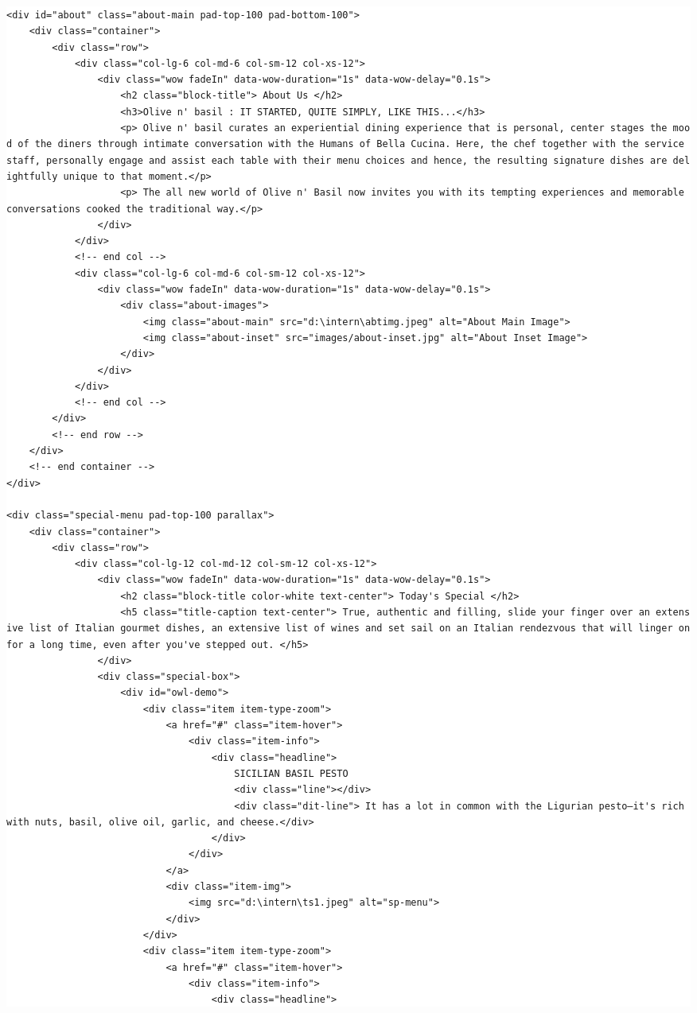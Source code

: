     <div id="about" class="about-main pad-top-100 pad-bottom-100">
        <div class="container">
            <div class="row">
                <div class="col-lg-6 col-md-6 col-sm-12 col-xs-12">
                    <div class="wow fadeIn" data-wow-duration="1s" data-wow-delay="0.1s">
                        <h2 class="block-title"> About Us </h2>
                        <h3>Olive n' basil : IT STARTED, QUITE SIMPLY, LIKE THIS...</h3>
                        <p> Olive n' basil curates an experiential dining experience that is personal, center stages the mood of the diners through intimate conversation with the Humans of Bella Cucina. Here, the chef together with the service staff, personally engage and assist each table with their menu choices and hence, the resulting signature dishes are delightfully unique to that moment.</p>
                        <p> The all new world of Olive n' Basil now invites you with its tempting experiences and memorable conversations cooked the traditional way.</p>
                    </div>
                </div>
                <!-- end col -->
                <div class="col-lg-6 col-md-6 col-sm-12 col-xs-12">
                    <div class="wow fadeIn" data-wow-duration="1s" data-wow-delay="0.1s">
                        <div class="about-images">
                            <img class="about-main" src="d:\intern\abtimg.jpeg" alt="About Main Image">
                            <img class="about-inset" src="images/about-inset.jpg" alt="About Inset Image">
                        </div>
                    </div>
                </div>
                <!-- end col -->
            </div>
            <!-- end row -->
        </div>
        <!-- end container -->
    </div>

    <div class="special-menu pad-top-100 parallax">
        <div class="container">
            <div class="row">
                <div class="col-lg-12 col-md-12 col-sm-12 col-xs-12">
                    <div class="wow fadeIn" data-wow-duration="1s" data-wow-delay="0.1s">
                        <h2 class="block-title color-white text-center"> Today's Special </h2>
                        <h5 class="title-caption text-center"> True, authentic and filling, slide your finger over an extensive list of Italian gourmet dishes, an extensive list of wines and set sail on an Italian rendezvous that will linger on for a long time, even after you've stepped out. </h5>
                    </div>
                    <div class="special-box">
                        <div id="owl-demo">
                            <div class="item item-type-zoom">
                                <a href="#" class="item-hover">
                                    <div class="item-info">
                                        <div class="headline">
                                            SICILIAN BASIL PESTO
                                            <div class="line"></div>
                                            <div class="dit-line"> It has a lot in common with the Ligurian pesto—it's rich with nuts, basil, olive oil, garlic, and cheese.</div>
                                        </div>
                                    </div>
                                </a>
                                <div class="item-img">
                                    <img src="d:\intern\ts1.jpeg" alt="sp-menu">
                                </div>
                            </div>
                            <div class="item item-type-zoom">
                                <a href="#" class="item-hover">
                                    <div class="item-info">
                                        <div class="headline">